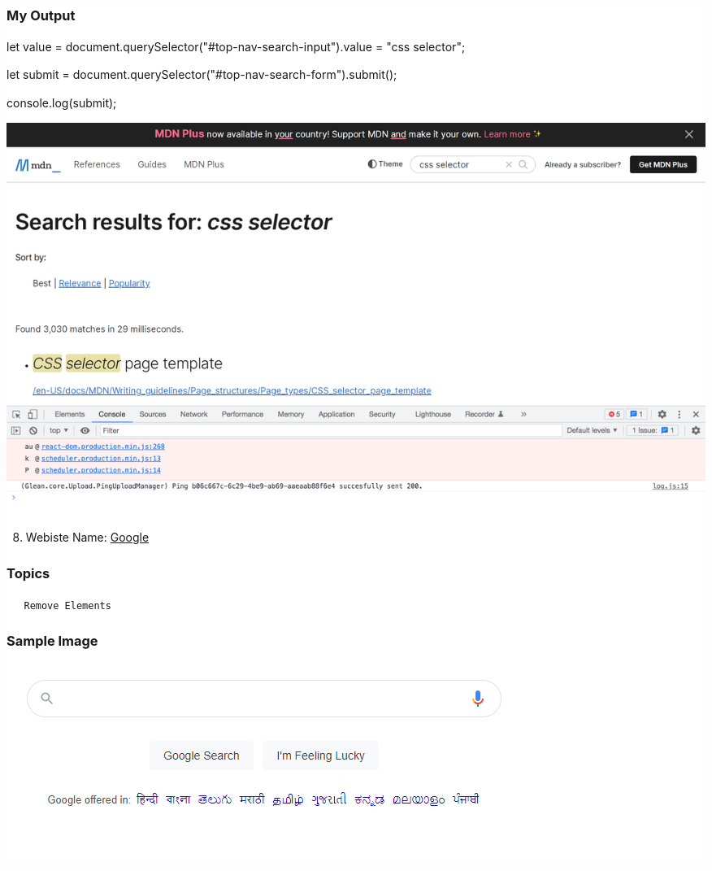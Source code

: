 ### My Output

let value = document.querySelector("#top-nav-search-input").value = "css selector";

let submit = document.querySelector("#top-nav-search-form").submit();

console.log(submit);

![My Output](./My%20output-images/Output7.png)

8. Webiste Name: [Google](https://www.google.com/)

### Topics

       Remove Elements

### Sample Image

![Sample One](./Pic14.png)
